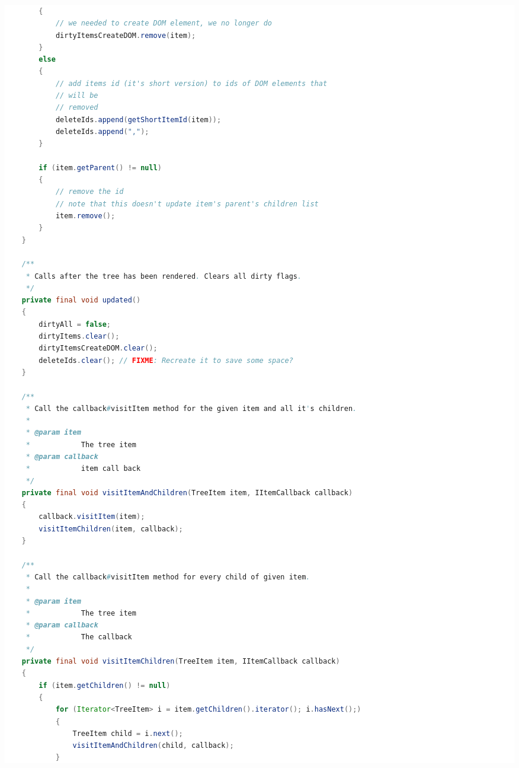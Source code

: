 ```java
		{
			// we needed to create DOM element, we no longer do
			dirtyItemsCreateDOM.remove(item);
		}
		else
		{
			// add items id (it's short version) to ids of DOM elements that
			// will be
			// removed
			deleteIds.append(getShortItemId(item));
			deleteIds.append(",");
		}

		if (item.getParent() != null)
		{
			// remove the id
			// note that this doesn't update item's parent's children list
			item.remove();
		}
	}

	/**
	 * Calls after the tree has been rendered. Clears all dirty flags.
	 */
	private final void updated()
	{
		dirtyAll = false;
		dirtyItems.clear();
		dirtyItemsCreateDOM.clear();
		deleteIds.clear(); // FIXME: Recreate it to save some space?
	}

	/**
	 * Call the callback#visitItem method for the given item and all it's children.
	 * 
	 * @param item
	 *            The tree item
	 * @param callback
	 *            item call back
	 */
	private final void visitItemAndChildren(TreeItem item, IItemCallback callback)
	{
		callback.visitItem(item);
		visitItemChildren(item, callback);
	}

	/**
	 * Call the callback#visitItem method for every child of given item.
	 * 
	 * @param item
	 *            The tree item
	 * @param callback
	 *            The callback
	 */
	private final void visitItemChildren(TreeItem item, IItemCallback callback)
	{
		if (item.getChildren() != null)
		{
			for (Iterator<TreeItem> i = item.getChildren().iterator(); i.hasNext();)
			{
				TreeItem child = i.next();
				visitItemAndChildren(child, callback);
			}
```